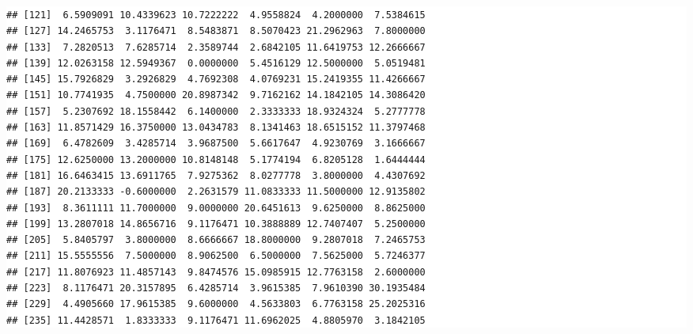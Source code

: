     ## [121]  6.5909091 10.4339623 10.7222222  4.9558824  4.2000000  7.5384615
    ## [127] 14.2465753  3.1176471  8.5483871  8.5070423 21.2962963  7.8000000
    ## [133]  7.2820513  7.6285714  2.3589744  2.6842105 11.6419753 12.2666667
    ## [139] 12.0263158 12.5949367  0.0000000  5.4516129 12.5000000  5.0519481
    ## [145] 15.7926829  3.2926829  4.7692308  4.0769231 15.2419355 11.4266667
    ## [151] 10.7741935  4.7500000 20.8987342  9.7162162 14.1842105 14.3086420
    ## [157]  5.2307692 18.1558442  6.1400000  2.3333333 18.9324324  5.2777778
    ## [163] 11.8571429 16.3750000 13.0434783  8.1341463 18.6515152 11.3797468
    ## [169]  6.4782609  3.4285714  3.9687500  5.6617647  4.9230769  3.1666667
    ## [175] 12.6250000 13.2000000 10.8148148  5.1774194  6.8205128  1.6444444
    ## [181] 16.6463415 13.6911765  7.9275362  8.0277778  3.8000000  4.4307692
    ## [187] 20.2133333 -0.6000000  2.2631579 11.0833333 11.5000000 12.9135802
    ## [193]  8.3611111 11.7000000  9.0000000 20.6451613  9.6250000  8.8625000
    ## [199] 13.2807018 14.8656716  9.1176471 10.3888889 12.7407407  5.2500000
    ## [205]  5.8405797  3.8000000  8.6666667 18.8000000  9.2807018  7.2465753
    ## [211] 15.5555556  7.5000000  8.9062500  6.5000000  7.5625000  5.7246377
    ## [217] 11.8076923 11.4857143  9.8474576 15.0985915 12.7763158  2.6000000
    ## [223]  8.1176471 20.3157895  6.4285714  3.9615385  7.9610390 30.1935484
    ## [229]  4.4905660 17.9615385  9.6000000  4.5633803  6.7763158 25.2025316
    ## [235] 11.4428571  1.8333333  9.1176471 11.6962025  4.8805970  3.1842105